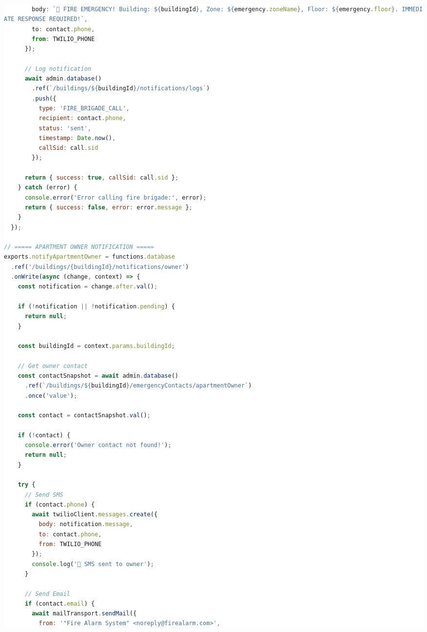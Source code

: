 ```javascript
        body: `🚨 FIRE EMERGENCY! Building: ${buildingId}, Zone: ${emergency.zoneName}, Floor: ${emergency.floor}. IMMEDIATE RESPONSE REQUIRED!`,
        to: contact.phone,
        from: TWILIO_PHONE
      });

      // Log notification
      await admin.database()
        .ref(`/buildings/${buildingId}/notifications/logs`)
        .push({
          type: 'FIRE_BRIGADE_CALL',
          recipient: contact.phone,
          status: 'sent',
          timestamp: Date.now(),
          callSid: call.sid
        });

      return { success: true, callSid: call.sid };
    } catch (error) {
      console.error('Error calling fire brigade:', error);
      return { success: false, error: error.message };
    }
  });

// ===== APARTMENT OWNER NOTIFICATION =====
exports.notifyApartmentOwner = functions.database
  .ref('/buildings/{buildingId}/notifications/owner')
  .onWrite(async (change, context) => {
    const notification = change.after.val();
    
    if (!notification || !notification.pending) {
      return null;
    }

    const buildingId = context.params.buildingId;
    
    // Get owner contact
    const contactSnapshot = await admin.database()
      .ref(`/buildings/${buildingId}/emergencyContacts/apartmentOwner`)
      .once('value');
    
    const contact = contactSnapshot.val();
    
    if (!contact) {
      console.error('Owner contact not found!');
      return null;
    }

    try {
      // Send SMS
      if (contact.phone) {
        await twilioClient.messages.create({
          body: notification.message,
          to: contact.phone,
          from: TWILIO_PHONE
        });
        console.log('📱 SMS sent to owner');
      }

      // Send Email
      if (contact.email) {
        await mailTransport.sendMail({
          from: '"Fire Alarm System" <noreply@firealarm.com>',
```